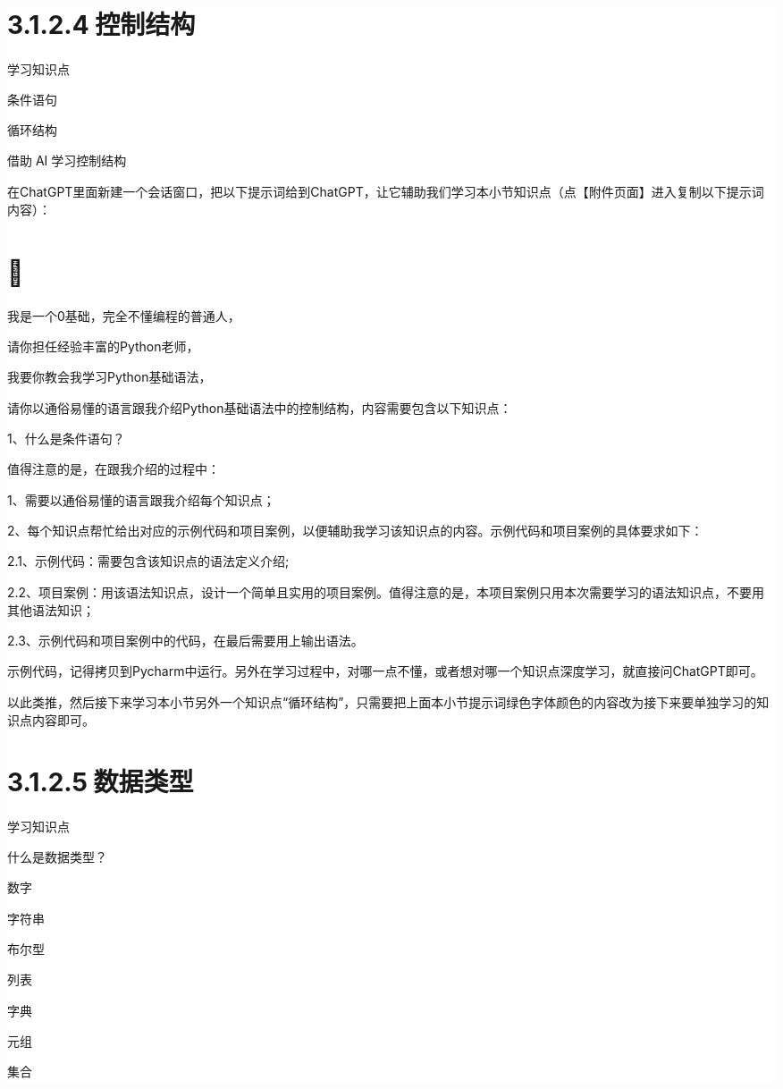 # 3.1.2.4 控制结构

学习知识点

条件语句

循环结构

借助 AI 学习控制结构

在ChatGPT里面新建一个会话窗口，把以下提示词给到ChatGPT，让它辅助我们学习本小节知识点（点【附件页面】进入复制以下提示词内容）：

# 📌

我是一个0基础，完全不懂编程的普通人，

请你担任经验丰富的Python老师，

我要你教会我学习Python基础语法，

请你以通俗易懂的语言跟我介绍Python基础语法中的控制结构，内容需要包含以下知识点：

1、什么是条件语句？

值得注意的是，在跟我介绍的过程中：

1、需要以通俗易懂的语言跟我介绍每个知识点；

2、每个知识点帮忙给出对应的示例代码和项目案例，以便辅助我学习该知识点的内容。示例代码和项目案例的具体要求如下：

2.1、示例代码：需要包含该知识点的语法定义介绍;

2.2、项目案例：用该语法知识点，设计一个简单且实用的项目案例。值得注意的是，本项目案例只用本次需要学习的语法知识点，不要用其他语法知识；

2.3、示例代码和项目案例中的代码，在最后需要用上输出语法。

示例代码，记得拷贝到Pycharm中运行。另外在学习过程中，对哪一点不懂，或者想对哪一个知识点深度学习，就直接问ChatGPT即可。

以此类推，然后接下来学习本小节另外一个知识点“循环结构”，只需要把上面本小节提示词绿色字体颜色的内容改为接下来要单独学习的知识点内容即可。

# 3.1.2.5 数据类型

学习知识点

什么是数据类型？

数字

字符串

布尔型

列表

字典

元组

集合
